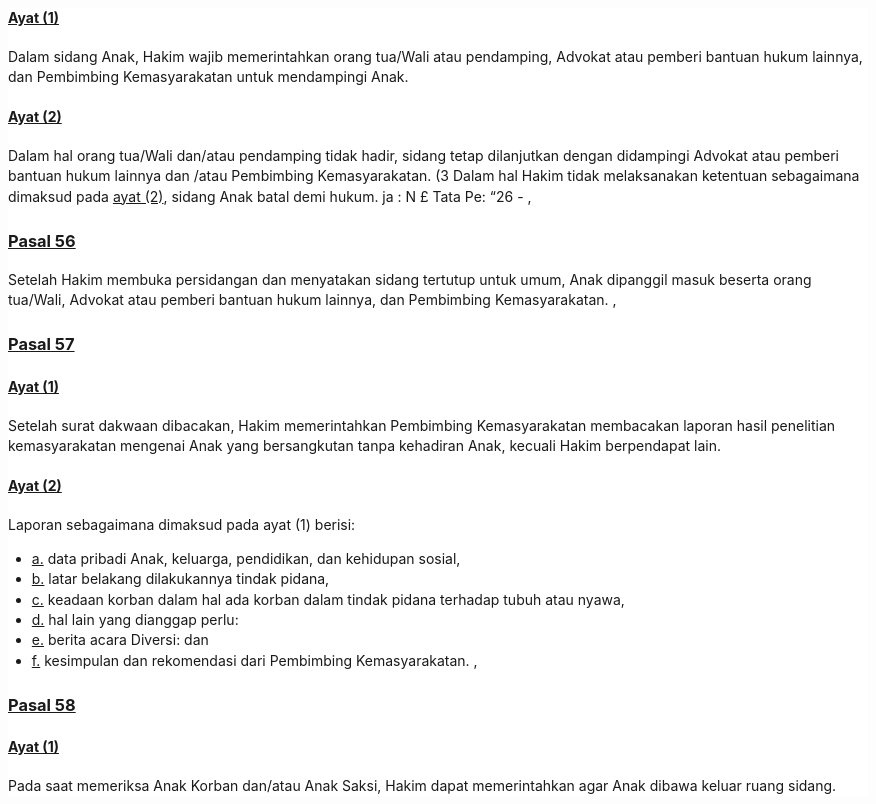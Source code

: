 #### [Ayat (1)](http://example.org/legal/peraturan/uu/2012/11/pasal/0055/versi/20120730/ayat/0001)
Dalam sidang Anak, Hakim wajib memerintahkan orang tua/Wali atau pendamping, Advokat atau pemberi bantuan hukum lainnya, dan Pembimbing Kemasyarakatan untuk mendampingi Anak.

#### [Ayat (2)](http://example.org/legal/peraturan/uu/2012/11/pasal/0055/versi/20120730/ayat/0002)
Dalam hal orang tua/Wali dan/atau pendamping tidak hadir, sidang tetap dilanjutkan dengan didampingi Advokat atau pemberi bantuan hukum lainnya dan /atau Pembimbing Kemasyarakatan. (3 Dalam hal Hakim tidak melaksanakan ketentuan sebagaimana dimaksud pada [ayat (2)](http://example.org/legal/peraturan/uu/2012/11/pasal/0055/versi/20120730/ayat/0002), sidang Anak batal demi hukum. ja : N £ Tata Pe: “26 -
,
### [Pasal 56](http://example.org/legal/peraturan/uu/2012/11/pasal/0056)
Setelah Hakim membuka persidangan dan menyatakan sidang tertutup untuk umum, Anak dipanggil masuk beserta orang tua/Wali, Advokat atau pemberi bantuan hukum lainnya, dan Pembimbing Kemasyarakatan.
,
### [Pasal 57](http://example.org/legal/peraturan/uu/2012/11/pasal/0057)

#### [Ayat (1)](http://example.org/legal/peraturan/uu/2012/11/pasal/0057/versi/20120730/ayat/0001)
Setelah surat dakwaan dibacakan, Hakim memerintahkan Pembimbing Kemasyarakatan membacakan laporan hasil penelitian kemasyarakatan mengenai Anak yang bersangkutan tanpa kehadiran Anak, kecuali Hakim berpendapat lain.

#### [Ayat (2)](http://example.org/legal/peraturan/uu/2012/11/pasal/0057/versi/20120730/ayat/0002)
Laporan sebagaimana dimaksud pada ayat (1) berisi:
* [a.](http://example.org/legal/peraturan/uu/2012/11/pasal/0057/versi/20120730/ayat/0002/huruf/a) data pribadi Anak, keluarga, pendidikan, dan kehidupan sosial,
* [b.](http://example.org/legal/peraturan/uu/2012/11/pasal/0057/versi/20120730/ayat/0002/huruf/b) latar belakang dilakukannya tindak pidana,
* [c.](http://example.org/legal/peraturan/uu/2012/11/pasal/0057/versi/20120730/ayat/0002/huruf/c) keadaan korban dalam hal ada korban dalam tindak pidana terhadap tubuh atau nyawa,
* [d.](http://example.org/legal/peraturan/uu/2012/11/pasal/0057/versi/20120730/ayat/0002/huruf/d) hal lain yang dianggap perlu:
* [e.](http://example.org/legal/peraturan/uu/2012/11/pasal/0057/versi/20120730/ayat/0002/huruf/e) berita acara Diversi: dan
* [f.](http://example.org/legal/peraturan/uu/2012/11/pasal/0057/versi/20120730/ayat/0002/huruf/f) kesimpulan dan rekomendasi dari Pembimbing Kemasyarakatan.
,
### [Pasal 58](http://example.org/legal/peraturan/uu/2012/11/pasal/0058)

#### [Ayat (1)](http://example.org/legal/peraturan/uu/2012/11/pasal/0058/versi/20120730/ayat/0001)
Pada saat memeriksa Anak Korban dan/atau Anak Saksi, Hakim dapat memerintahkan agar Anak dibawa keluar ruang sidang.
